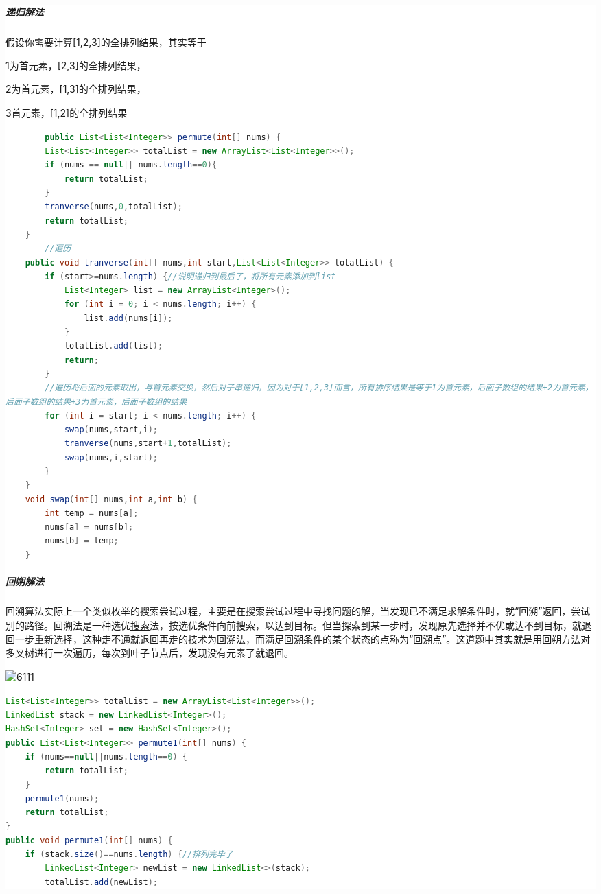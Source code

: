 ##### 递归解法

假设你需要计算[1,2,3]的全排列结果，其实等于

1为首元素，[2,3]的全排列结果，

2为首元素，[1,3]的全排列结果，

3首元素，[1,2]的全排列结果

```java
		public List<List<Integer>> permute(int[] nums) {
        List<List<Integer>> totalList = new ArrayList<List<Integer>>();
        if (nums == null|| nums.length==0){
            return totalList;
        }
        tranverse(nums,0,totalList);
        return totalList;
    }
		//遍历
    public void tranverse(int[] nums,int start,List<List<Integer>> totalList) {
        if (start>=nums.length) {//说明递归到最后了，将所有元素添加到list
            List<Integer> list = new ArrayList<Integer>();
            for (int i = 0; i < nums.length; i++) {
                list.add(nums[i]);
            }
            totalList.add(list);
            return;
        }
        //遍历将后面的元素取出，与首元素交换，然后对子串递归，因为对于[1,2,3]而言，所有排序结果是等于1为首元素，后面子数组的结果+2为首元素，后面子数组的结果+3为首元素，后面子数组的结果
        for (int i = start; i < nums.length; i++) {
            swap(nums,start,i);
            tranverse(nums,start+1,totalList);
            swap(nums,i,start);
        }
    }
    void swap(int[] nums,int a,int b) {
        int temp = nums[a];
        nums[a] = nums[b];
        nums[b] = temp;
    }
```

##### 回朔解法

回溯算法实际上一个类似枚举的搜索尝试过程，主要是在搜索尝试过程中寻找问题的解，当发现已不满足求解条件时，就“回溯”返回，尝试别的路径。回溯法是一种选优[搜索](https://baike.baidu.com/item/搜索/2791632)法，按选优条件向前搜索，以达到目标。但当探索到某一步时，发现原先选择并不优或达不到目标，就退回一步重新选择，这种走不通就退回再走的技术为回溯法，而满足回溯条件的某个状态的点称为“回溯点”。这道题中其实就是用回朔方法对多叉树进行一次遍历，每次到叶子节点后，发现没有元素了就退回。

![6111](../static/6111.jpeg)

```java
List<List<Integer>> totalList = new ArrayList<List<Integer>>();
LinkedList stack = new LinkedList<Integer>();
HashSet<Integer> set = new HashSet<Integer>();
public List<List<Integer>> permute1(int[] nums) {
    if (nums==null||nums.length==0) {
        return totalList;
    }
    permute1(nums);
    return totalList;
}
public void permute1(int[] nums) {
    if (stack.size()==nums.length) {//排列完毕了
        LinkedList<Integer> newList = new LinkedList<>(stack);
        totalList.add(newList);
```